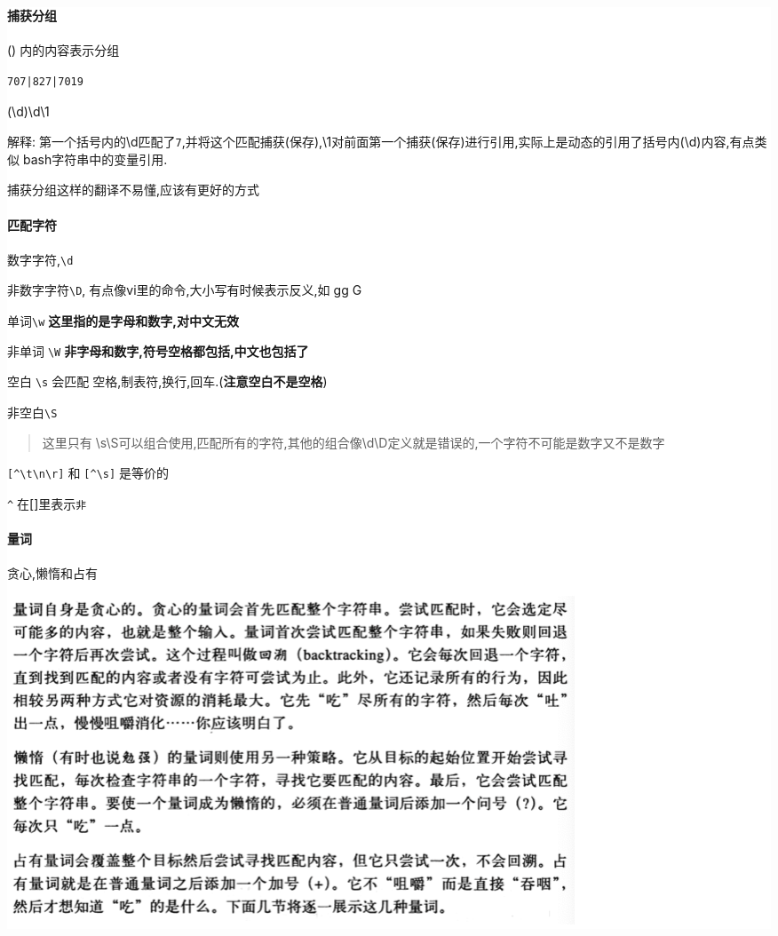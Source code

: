 

#### 捕获分组

() 内的内容表示分组

`707|827|7019`

(\d)\d\1

解释: 第一个括号内的\d匹配了`7`,并将这个匹配捕获(保存),\1对前面第一个捕获(保存)进行引用,实际上是动态的引用了括号内(\d)内容,有点类似 bash字符串中的变量引用.

捕获分组这样的翻译不易懂,应该有更好的方式

#### 匹配字符

数字字符,`\d`  

非数字字符`\D`, 有点像vi里的命令,大小写有时候表示反义,如 gg G

单词`\w` **这里指的是字母和数字,对中文无效**

非单词 `\W` **非字母和数字,符号空格都包括,中文也包括了**

空白 `\s` 会匹配 空格,制表符,换行,回车.(**注意空白不是空格**)

非空白`\S`

> 这里只有 \s\S可以组合使用,匹配所有的字符,其他的组合像\d\D定义就是错误的,一个字符不可能是数字又不是数字

`[^\t\n\r]`  和 `[^\s]` 是等价的

`^` 在[]里表示`非`

#### 量词

贪心,懒惰和占有

![image-20191024095326250](../../assets/image-20191024095326250.png)
